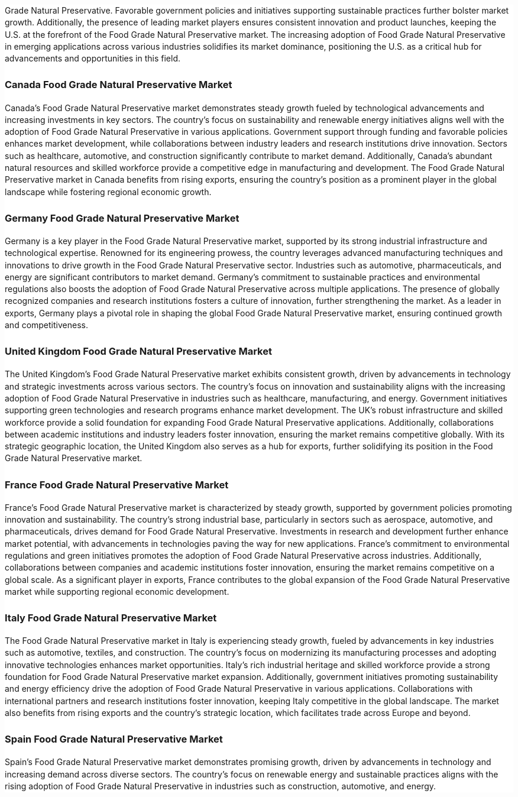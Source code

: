 Grade Natural Preservative. Favorable government policies and initiatives supporting sustainable practices further bolster market growth. Additionally, the presence of leading market players ensures consistent innovation and product launches, keeping the U.S. at the forefront of the Food Grade Natural Preservative market. The increasing adoption of Food Grade Natural Preservative in emerging applications across various industries solidifies its market dominance, positioning the U.S. as a critical hub for advancements and opportunities in this field.</p><h3>Canada Food Grade Natural Preservative Market</h3><p>Canada&rsquo;s Food Grade Natural Preservative market demonstrates steady growth fueled by technological advancements and increasing investments in key sectors. The country&rsquo;s focus on sustainability and renewable energy initiatives aligns well with the adoption of Food Grade Natural Preservative in various applications. Government support through funding and favorable policies enhances market development, while collaborations between industry leaders and research institutions drive innovation. Sectors such as healthcare, automotive, and construction significantly contribute to market demand. Additionally, Canada&rsquo;s abundant natural resources and skilled workforce provide a competitive edge in manufacturing and development. The Food Grade Natural Preservative market in Canada benefits from rising exports, ensuring the country&rsquo;s position as a prominent player in the global landscape while fostering regional economic growth.</p><h3>Germany Food Grade Natural Preservative Market</h3><p>Germany is a key player in the Food Grade Natural Preservative market, supported by its strong industrial infrastructure and technological expertise. Renowned for its engineering prowess, the country leverages advanced manufacturing techniques and innovations to drive growth in the Food Grade Natural Preservative sector. Industries such as automotive, pharmaceuticals, and energy are significant contributors to market demand. Germany&rsquo;s commitment to sustainable practices and environmental regulations also boosts the adoption of Food Grade Natural Preservative across multiple applications. The presence of globally recognized companies and research institutions fosters a culture of innovation, further strengthening the market. As a leader in exports, Germany plays a pivotal role in shaping the global Food Grade Natural Preservative market, ensuring continued growth and competitiveness.</p><h3>United Kingdom Food Grade Natural Preservative Market</h3><p>The United Kingdom&rsquo;s Food Grade Natural Preservative market exhibits consistent growth, driven by advancements in technology and strategic investments across various sectors. The country&rsquo;s focus on innovation and sustainability aligns with the increasing adoption of Food Grade Natural Preservative in industries such as healthcare, manufacturing, and energy. Government initiatives supporting green technologies and research programs enhance market development. The UK&rsquo;s robust infrastructure and skilled workforce provide a solid foundation for expanding Food Grade Natural Preservative applications. Additionally, collaborations between academic institutions and industry leaders foster innovation, ensuring the market remains competitive globally. With its strategic geographic location, the United Kingdom also serves as a hub for exports, further solidifying its position in the Food Grade Natural Preservative market.</p><h3>France Food Grade Natural Preservative Market</h3><p>France&rsquo;s Food Grade Natural Preservative market is characterized by steady growth, supported by government policies promoting innovation and sustainability. The country&rsquo;s strong industrial base, particularly in sectors such as aerospace, automotive, and pharmaceuticals, drives demand for Food Grade Natural Preservative. Investments in research and development further enhance market potential, with advancements in technologies paving the way for new applications. France&rsquo;s commitment to environmental regulations and green initiatives promotes the adoption of Food Grade Natural Preservative across industries. Additionally, collaborations between companies and academic institutions foster innovation, ensuring the market remains competitive on a global scale. As a significant player in exports, France contributes to the global expansion of the Food Grade Natural Preservative market while supporting regional economic development.</p><h3>Italy Food Grade Natural Preservative Market</h3><p>The Food Grade Natural Preservative market in Italy is experiencing steady growth, fueled by advancements in key industries such as automotive, textiles, and construction. The country&rsquo;s focus on modernizing its manufacturing processes and adopting innovative technologies enhances market opportunities. Italy&rsquo;s rich industrial heritage and skilled workforce provide a strong foundation for Food Grade Natural Preservative market expansion. Additionally, government initiatives promoting sustainability and energy efficiency drive the adoption of Food Grade Natural Preservative in various applications. Collaborations with international partners and research institutions foster innovation, keeping Italy competitive in the global landscape. The market also benefits from rising exports and the country&rsquo;s strategic location, which facilitates trade across Europe and beyond.</p><h3>Spain Food Grade Natural Preservative Market</h3><p>Spain&rsquo;s Food Grade Natural Preservative market demonstrates promising growth, driven by advancements in technology and increasing demand across diverse sectors. The country&rsquo;s focus on renewable energy and sustainable practices aligns with the rising adoption of Food Grade Natural Preservative in industries such as construction, automotive, and energy.